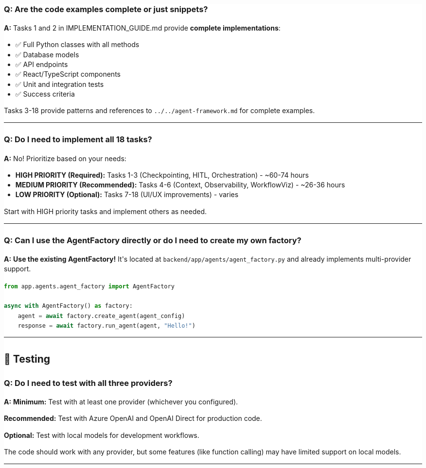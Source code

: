 
### Q: Are the code examples complete or just snippets?

**A:** Tasks 1 and 2 in IMPLEMENTATION_GUIDE.md provide **complete implementations**:

- ✅ Full Python classes with all methods
- ✅ Database models
- ✅ API endpoints
- ✅ React/TypeScript components
- ✅ Unit and integration tests
- ✅ Success criteria

Tasks 3-18 provide patterns and references to `../../agent-framework.md` for complete examples.

---

### Q: Do I need to implement all 18 tasks?

**A:** No! Prioritize based on your needs:

- **HIGH PRIORITY (Required):** Tasks 1-3 (Checkpointing, HITL, Orchestration) - ~60-74 hours
- **MEDIUM PRIORITY (Recommended):** Tasks 4-6 (Context, Observability, WorkflowViz) - ~26-36 hours
- **LOW PRIORITY (Optional):** Tasks 7-18 (UI/UX improvements) - varies

Start with HIGH priority tasks and implement others as needed.

---

### Q: Can I use the AgentFactory directly or do I need to create my own factory?

**A:** **Use the existing AgentFactory!** It's located at `backend/app/agents/agent_factory.py` and already implements multi-provider support.

```python
from app.agents.agent_factory import AgentFactory

async with AgentFactory() as factory:
    agent = await factory.create_agent(agent_config)
    response = await factory.run_agent(agent, "Hello!")
```

---

## 🧪 Testing

### Q: Do I need to test with all three providers?

**A:** **Minimum:** Test with at least one provider (whichever you configured).

**Recommended:** Test with Azure OpenAI and OpenAI Direct for production code.

**Optional:** Test with local models for development workflows.

The code should work with any provider, but some features (like function calling) may have limited support on local models.

---